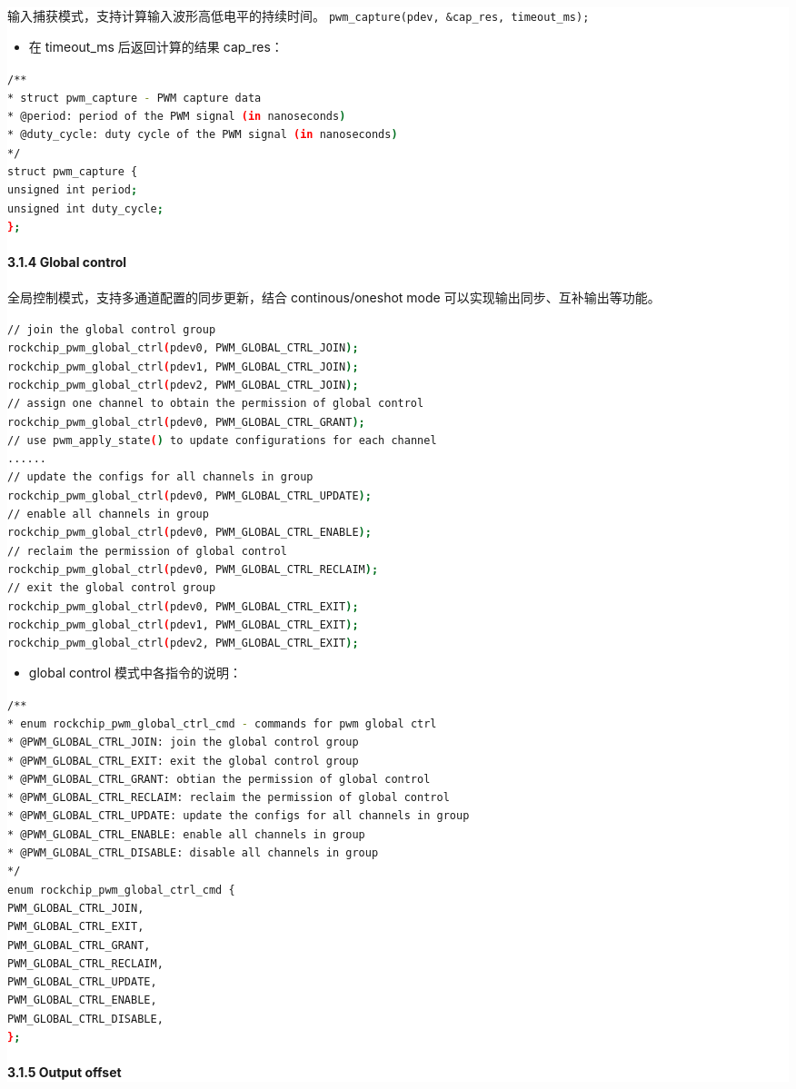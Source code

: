  输入捕获模式，支持计算输入波形高低电平的持续时间。
 `pwm_capture(pdev, &cap_res, timeout_ms);`

 - 在 timeout\_ms 后返回计算的结果 cap\_res：
  ```bash
/**
* struct pwm_capture - PWM capture data
* @period: period of the PWM signal (in nanoseconds)
* @duty_cycle: duty cycle of the PWM signal (in nanoseconds)
*/
struct pwm_capture {
unsigned int period;
unsigned int duty_cycle;
};
  ```

#### 3.1.4 Global control

 全局控制模式，支持多通道配置的同步更新，结合 continous/oneshot mode
 可以实现输出同步、互补输出等功能。
 ```bash
 // join the global control group
rockchip_pwm_global_ctrl(pdev0, PWM_GLOBAL_CTRL_JOIN);
rockchip_pwm_global_ctrl(pdev1, PWM_GLOBAL_CTRL_JOIN);
rockchip_pwm_global_ctrl(pdev2, PWM_GLOBAL_CTRL_JOIN);
// assign one channel to obtain the permission of global control
rockchip_pwm_global_ctrl(pdev0, PWM_GLOBAL_CTRL_GRANT);
// use pwm_apply_state() to update configurations for each channel
......
// update the configs for all channels in group
rockchip_pwm_global_ctrl(pdev0, PWM_GLOBAL_CTRL_UPDATE);
// enable all channels in group
rockchip_pwm_global_ctrl(pdev0, PWM_GLOBAL_CTRL_ENABLE);
// reclaim the permission of global control
rockchip_pwm_global_ctrl(pdev0, PWM_GLOBAL_CTRL_RECLAIM);
// exit the global control group
rockchip_pwm_global_ctrl(pdev0, PWM_GLOBAL_CTRL_EXIT);
rockchip_pwm_global_ctrl(pdev1, PWM_GLOBAL_CTRL_EXIT);
rockchip_pwm_global_ctrl(pdev2, PWM_GLOBAL_CTRL_EXIT);
 ```

  - global control 模式中各指令的说明：
   ```bash
   /**
* enum rockchip_pwm_global_ctrl_cmd - commands for pwm global ctrl
* @PWM_GLOBAL_CTRL_JOIN: join the global control group
* @PWM_GLOBAL_CTRL_EXIT: exit the global control group
* @PWM_GLOBAL_CTRL_GRANT: obtian the permission of global control
* @PWM_GLOBAL_CTRL_RECLAIM: reclaim the permission of global control
* @PWM_GLOBAL_CTRL_UPDATE: update the configs for all channels in group
* @PWM_GLOBAL_CTRL_ENABLE: enable all channels in group
* @PWM_GLOBAL_CTRL_DISABLE: disable all channels in group
*/
enum rockchip_pwm_global_ctrl_cmd {
PWM_GLOBAL_CTRL_JOIN,
PWM_GLOBAL_CTRL_EXIT,
PWM_GLOBAL_CTRL_GRANT,
PWM_GLOBAL_CTRL_RECLAIM,
PWM_GLOBAL_CTRL_UPDATE,
PWM_GLOBAL_CTRL_ENABLE,
PWM_GLOBAL_CTRL_DISABLE,
};
   ```
####  3.1.5 Output offset
